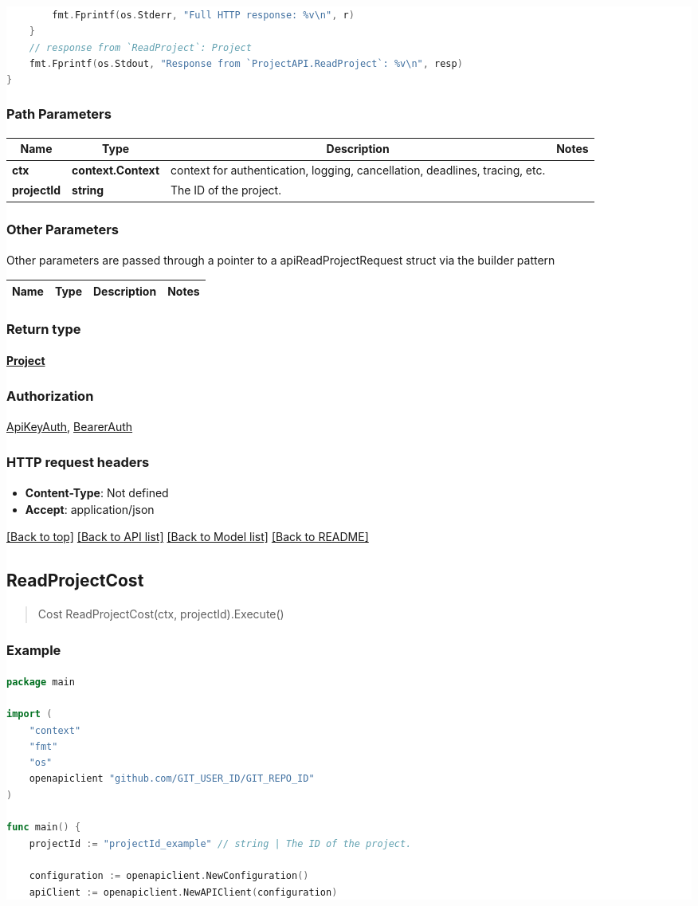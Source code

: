 ```go
		fmt.Fprintf(os.Stderr, "Full HTTP response: %v\n", r)
	}
	// response from `ReadProject`: Project
	fmt.Fprintf(os.Stdout, "Response from `ProjectAPI.ReadProject`: %v\n", resp)
}
```

### Path Parameters


Name | Type | Description  | Notes
------------- | ------------- | ------------- | -------------
**ctx** | **context.Context** | context for authentication, logging, cancellation, deadlines, tracing, etc.
**projectId** | **string** | The ID of the project. | 

### Other Parameters

Other parameters are passed through a pointer to a apiReadProjectRequest struct via the builder pattern


Name | Type | Description  | Notes
------------- | ------------- | ------------- | -------------


### Return type

[**Project**](Project.md)

### Authorization

[ApiKeyAuth](../README.md#ApiKeyAuth), [BearerAuth](../README.md#BearerAuth)

### HTTP request headers

- **Content-Type**: Not defined
- **Accept**: application/json

[[Back to top]](#) [[Back to API list]](../README.md#documentation-for-api-endpoints)
[[Back to Model list]](../README.md#documentation-for-models)
[[Back to README]](../README.md)


## ReadProjectCost

> Cost ReadProjectCost(ctx, projectId).Execute()





### Example

```go
package main

import (
	"context"
	"fmt"
	"os"
	openapiclient "github.com/GIT_USER_ID/GIT_REPO_ID"
)

func main() {
	projectId := "projectId_example" // string | The ID of the project.

	configuration := openapiclient.NewConfiguration()
	apiClient := openapiclient.NewAPIClient(configuration)
```